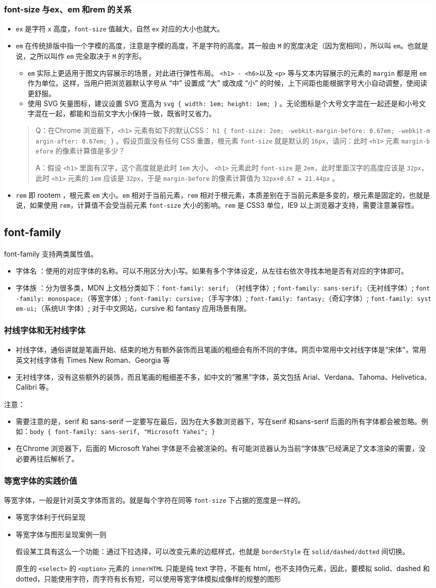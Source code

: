### font-size 与ex、em 和rem 的关系

- `ex` 是字符 `x` 高度，`font-size` 值越大，自然 `ex` 对应的大小也就大。

- `em` 在传统排版中指一个字模的高度，注意是字模的高度，不是字符的高度。其一般由 `M` 的宽度决定（因为宽相同），所以叫 `em`。也就是说，之所以叫作 `em` 完全取决于 `M` 的字形。

  - `em` 实际上更适用于图文内容展示的场景，对此进行弹性布局。 `<h1> - <h6>`以及 `<p>` 等与文本内容展示的元素的 `margin` 都是用 `em` 作为单位。这样，当用户把浏览器默认字号从 “中” 设置成 “大” 或改成 “小” 的时候，上下间距也能根据字号大小自动调整，使阅读更舒服。
  - 使用 SVG 矢量图标，建议设置 SVG 宽高为 `svg { width: 1em; height: 1em; }` 。无论图标是个大号文字混在一起还是和小号文字混在一起，都能和当前文字大小保持一致，既省时又省力。

  > Q：在Chrome 浏览器下，`<h1>` 元素有如下的默认CSS： `h1 { font-size: 2em; -webkit-margin-before: 0.67em; -webkit-margin-after: 0.67em; }` 。假设页面没有任何 CSS 重置，根元素 `font-size` 就是默认的 `16px`，请问：此时 `<h1>` 元素 `margin-before` 的像素计算值是多少？
  >
  > A：假设 `<h1>` 里面有汉字，这个高度就是此时 `1em` 大小。 `<h1>` 元素此时 `font-size` 是 `2em`，此时里面汉字的高度应该是 `32px`，此时 `<h1>` 元素的 `1em` 应该是 `32px`，于是 `margin-before` 的像素计算值为 `32px×0.67 = 21.44px` 。

- `rem` 即 rootem ，根元素 `em` 大小。`em` 相对于当前元素，`rem` 相对于根元素，本质差别在于当前元素是多变的，根元素是固定的，也就是说，如果使用 `rem`，计算值不会受当前元素 `font-size` 大小的影响。`rem` 是 CSS3 单位，IE9 以上浏览器才支持，需要注意兼容性。

## font-family

font-family 支持两类属性值。

- 字体名 ：使用的对应字体的名称。可以不用区分大小写。如果有多个字体设定，从左往右依次寻找本地是否有对应的字体即可。

- 字体族 ：分为很多类，MDN 上文档分类如下：`font-family: serif;` （衬线字体）; `font-family: sans-serif;`（无衬线字体）; `font-family: monospace;`（等宽字体）; `font-family: cursive;`（手写字体）; `font-family: fantasy;`（奇幻字体）; `font-family: system-ui;`（系统UI 字体）; 对于中文网站，cursive 和 fantasy 应用场景有限。

### 衬线字体和无衬线字体

- 衬线字体，通俗讲就是笔画开始、结束的地方有额外装饰而且笔画的粗细会有所不同的字体。网页中常用中文衬线字体是“宋体”，常用英文衬线字体有 Times New Roman、Georgia 等

- 无衬线字体，没有这些额外的装饰，而且笔画的粗细差不多，如中文的“雅黑”字体，英文包括 Arial、Verdana、Tahoma、Helivetica、Calibri 等。

注意：

- 需要注意的是，serif 和 sans-serif 一定要写在最后，因为在大多数浏览器下，写在serif 和sans-serif 后面的所有字体都会被忽略。例如：`body { font-family: sans-serif, "Microsoft Yahei"; }`

- 在Chrome 浏览器下，后面的 Microsoft Yahei 字体是不会被渲染的。有可能浏览器认为当前“字体族”已经满足了文本渲染的需要，没必要再往后解析了。

### 等宽字体的实践价值

等宽字体，一般是针对英文字体而言的。就是每个字符在同等 `font-size` 下占据的宽度是一样的。

- 等宽字体利于代码呈现

- 等宽字体与图形呈现案例一则

  假设某工具有这么一个功能：通过下拉选择，可以改变元素的边框样式，也就是 `borderStyle` 在 `solid/dashed/dotted` 间切换。

  原生的 `<select>` 的 `<option>` 元素的 `innerHTML` 只能是纯 text 字符，不能有 html，也不支持伪元素，因此，要模拟 solid、dashed 和dotted，只能使用字符，而字符有长有短，可以使用等宽字体模拟成像样的规整的图形
